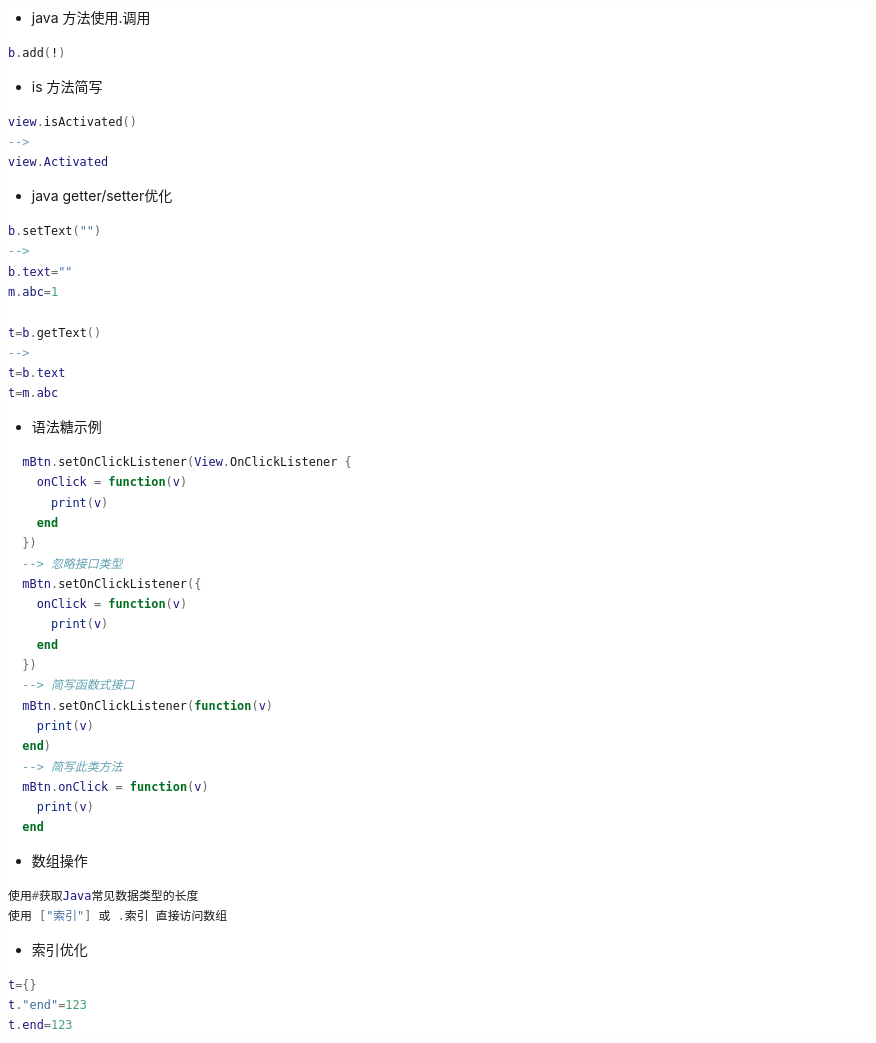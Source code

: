 - java 方法使用.调用
```lua
b.add(!)
```

- is 方法简写
```lua
view.isActivated()
-->
view.Activated
```

- java getter/setter优化

```lua
b.setText("")
-->
b.text=""
m.abc=1

t=b.getText()
-->
t=b.text
t=m.abc
```

- 语法糖示例
```lua
  mBtn.setOnClickListener(View.OnClickListener {
    onClick = function(v)
      print(v)
    end
  })
  --> 忽略接口类型
  mBtn.setOnClickListener({
    onClick = function(v)
      print(v)
    end
  })
  --> 简写函数式接口
  mBtn.setOnClickListener(function(v)
    print(v)
  end)
  --> 简写此类方法
  mBtn.onClick = function(v)
    print(v)
  end
```

- 数组操作
```lua
使用#获取Java常见数据类型的长度
使用 ["索引"] 或 .索引 直接访问数组
```

- 索引优化
```lua
t={}
t."end"=123
t.end=123
```
